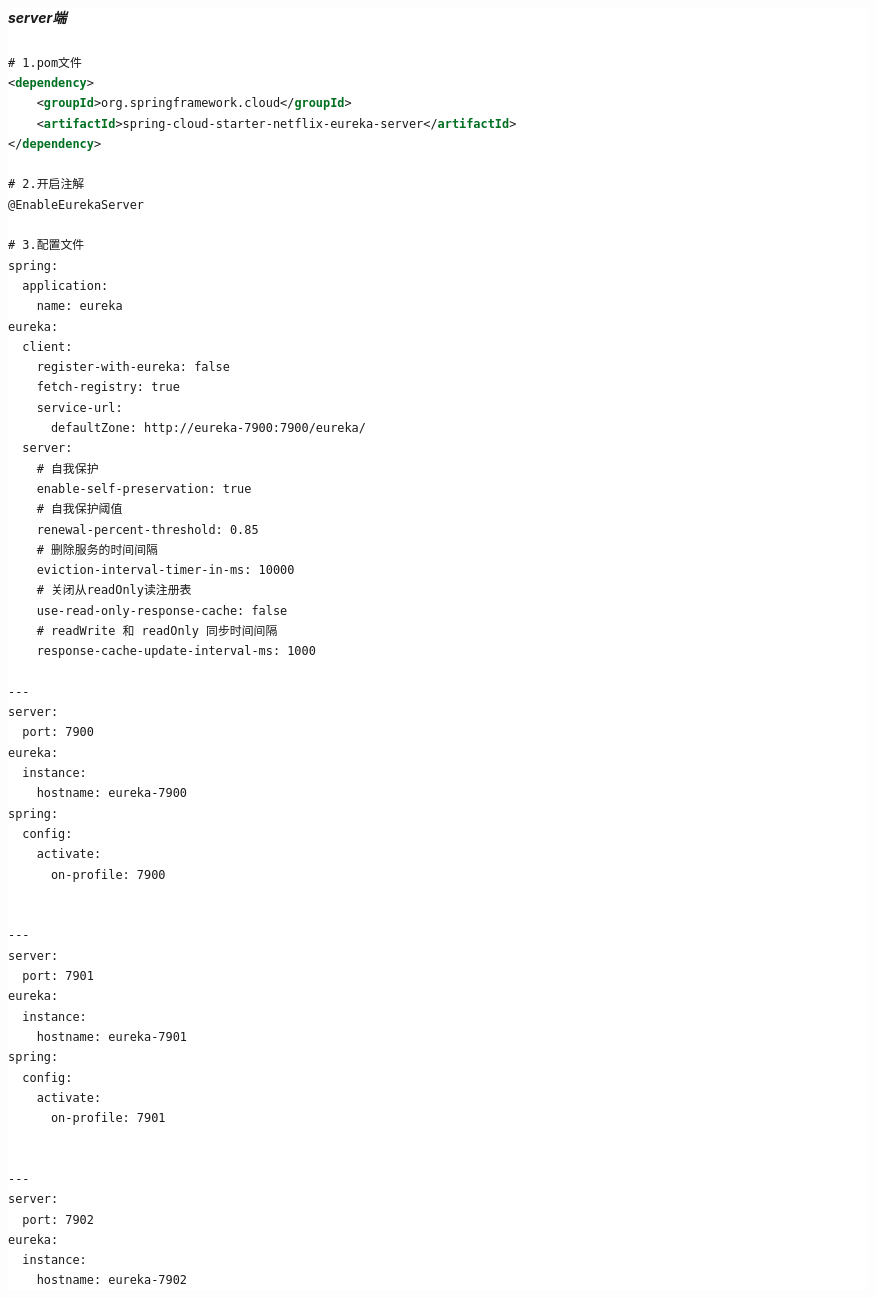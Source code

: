 ##### server端

```xml
# 1.pom文件
<dependency>
	<groupId>org.springframework.cloud</groupId>
	<artifactId>spring-cloud-starter-netflix-eureka-server</artifactId>
</dependency>

# 2.开启注解
@EnableEurekaServer

# 3.配置文件
spring:
  application:
    name: eureka
eureka:
  client:
    register-with-eureka: false
    fetch-registry: true
    service-url:
      defaultZone: http://eureka-7900:7900/eureka/
  server:
    # 自我保护
    enable-self-preservation: true
    # 自我保护阈值
    renewal-percent-threshold: 0.85
    # 删除服务的时间间隔
    eviction-interval-timer-in-ms: 10000
    # 关闭从readOnly读注册表
    use-read-only-response-cache: false
    # readWrite 和 readOnly 同步时间间隔
    response-cache-update-interval-ms: 1000

---
server:
  port: 7900
eureka:
  instance:
    hostname: eureka-7900
spring:
  config:
    activate:
      on-profile: 7900


---
server:
  port: 7901
eureka:
  instance:
    hostname: eureka-7901
spring:
  config:
    activate:
      on-profile: 7901


---
server:
  port: 7902
eureka:
  instance:
    hostname: eureka-7902
```